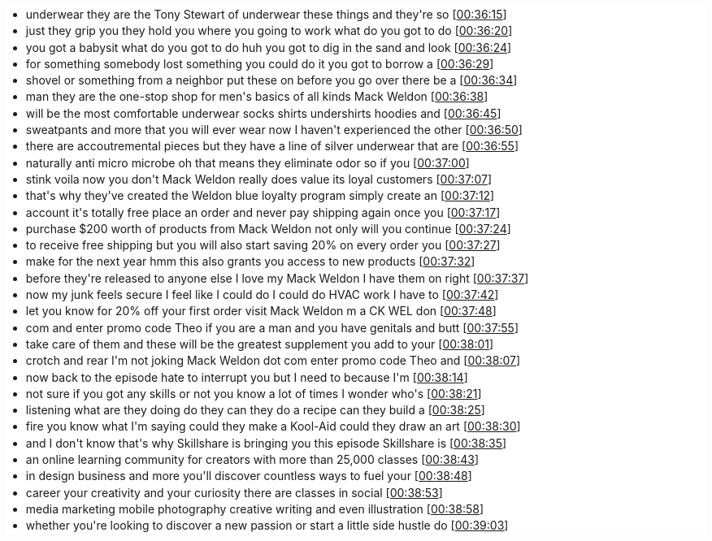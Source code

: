 *  underwear they are the Tony Stewart of underwear these things and they're so [[00:36:15](https://www.youtube.com/watch?v=n8NYTBSu7pY&t=2175.2799999999997s)]
*  just they grip you they hold you where you going to work what do you got to do [[00:36:20](https://www.youtube.com/watch?v=n8NYTBSu7pY&t=2180.4399999999996s)]
*  you got a babysit what do you got to do huh you got to dig in the sand and look [[00:36:24](https://www.youtube.com/watch?v=n8NYTBSu7pY&t=2184.7799999999997s)]
*  for something somebody lost something you could do it you got to borrow a [[00:36:29](https://www.youtube.com/watch?v=n8NYTBSu7pY&t=2189.64s)]
*  shovel or something from a neighbor put these on before you go over there be a [[00:36:34](https://www.youtube.com/watch?v=n8NYTBSu7pY&t=2194.0s)]
*  man they are the one-stop shop for men's basics of all kinds Mack Weldon [[00:36:38](https://www.youtube.com/watch?v=n8NYTBSu7pY&t=2198.68s)]
*  will be the most comfortable underwear socks shirts undershirts hoodies and [[00:36:45](https://www.youtube.com/watch?v=n8NYTBSu7pY&t=2205.3199999999997s)]
*  sweatpants and more that you will ever wear now I haven't experienced the other [[00:36:50](https://www.youtube.com/watch?v=n8NYTBSu7pY&t=2210.44s)]
*  there are accoutremental pieces but they have a line of silver underwear that are [[00:36:55](https://www.youtube.com/watch?v=n8NYTBSu7pY&t=2215.08s)]
*  naturally anti micro microbe oh that means they eliminate odor so if you [[00:37:00](https://www.youtube.com/watch?v=n8NYTBSu7pY&t=2220.56s)]
*  stink voila now you don't Mack Weldon really does value its loyal customers [[00:37:07](https://www.youtube.com/watch?v=n8NYTBSu7pY&t=2227.16s)]
*  that's why they've created the Weldon blue loyalty program simply create an [[00:37:12](https://www.youtube.com/watch?v=n8NYTBSu7pY&t=2232.56s)]
*  account it's totally free place an order and never pay shipping again once you [[00:37:17](https://www.youtube.com/watch?v=n8NYTBSu7pY&t=2237.72s)]
*  purchase $200 worth of products from Mack Weldon not only will you continue [[00:37:24](https://www.youtube.com/watch?v=n8NYTBSu7pY&t=2244.04s)]
*  to receive free shipping but you will also start saving 20% on every order you [[00:37:27](https://www.youtube.com/watch?v=n8NYTBSu7pY&t=2247.7599999999998s)]
*  make for the next year hmm this also grants you access to new products [[00:37:32](https://www.youtube.com/watch?v=n8NYTBSu7pY&t=2252.68s)]
*  before they're released to anyone else I love my Mack Weldon I have them on right [[00:37:37](https://www.youtube.com/watch?v=n8NYTBSu7pY&t=2257.2999999999997s)]
*  now my junk feels secure I feel like I could do I could do HVAC work I have to [[00:37:42](https://www.youtube.com/watch?v=n8NYTBSu7pY&t=2262.04s)]
*  let you know for 20% off your first order visit Mack Weldon m a CK WEL don [[00:37:48](https://www.youtube.com/watch?v=n8NYTBSu7pY&t=2268.8399999999997s)]
*  com and enter promo code Theo if you are a man and you have genitals and butt [[00:37:55](https://www.youtube.com/watch?v=n8NYTBSu7pY&t=2275.08s)]
*  take care of them and these will be the greatest supplement you add to your [[00:38:01](https://www.youtube.com/watch?v=n8NYTBSu7pY&t=2281.52s)]
*  crotch and rear I'm not joking Mack Weldon dot com enter promo code Theo and [[00:38:07](https://www.youtube.com/watch?v=n8NYTBSu7pY&t=2287.84s)]
*  now back to the episode hate to interrupt you but I need to because I'm [[00:38:14](https://www.youtube.com/watch?v=n8NYTBSu7pY&t=2294.2400000000002s)]
*  not sure if you got any skills or not you know a lot of times I wonder who's [[00:38:21](https://www.youtube.com/watch?v=n8NYTBSu7pY&t=2301.76s)]
*  listening what are they doing do they can they do a recipe can they build a [[00:38:25](https://www.youtube.com/watch?v=n8NYTBSu7pY&t=2305.92s)]
*  fire you know what I'm saying could they make a Kool-Aid could they draw an art [[00:38:30](https://www.youtube.com/watch?v=n8NYTBSu7pY&t=2310.88s)]
*  and I don't know that's why Skillshare is bringing you this episode Skillshare is [[00:38:35](https://www.youtube.com/watch?v=n8NYTBSu7pY&t=2315.6400000000003s)]
*  an online learning community for creators with more than 25,000 classes [[00:38:43](https://www.youtube.com/watch?v=n8NYTBSu7pY&t=2323.52s)]
*  in design business and more you'll discover countless ways to fuel your [[00:38:48](https://www.youtube.com/watch?v=n8NYTBSu7pY&t=2328.44s)]
*  career your creativity and your curiosity there are classes in social [[00:38:53](https://www.youtube.com/watch?v=n8NYTBSu7pY&t=2333.48s)]
*  media marketing mobile photography creative writing and even illustration [[00:38:58](https://www.youtube.com/watch?v=n8NYTBSu7pY&t=2338.6s)]
*  whether you're looking to discover a new passion or start a little side hustle do [[00:39:03](https://www.youtube.com/watch?v=n8NYTBSu7pY&t=2343.12s)]